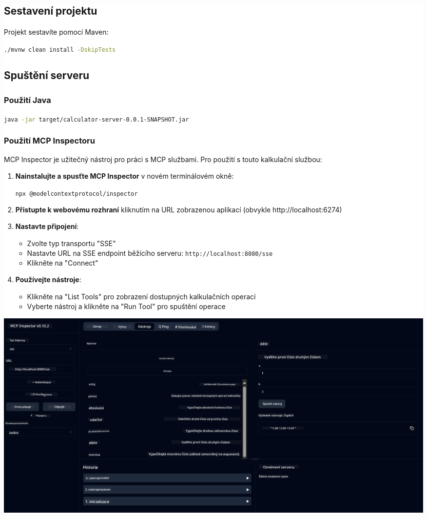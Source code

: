 ## Sestavení projektu

Projekt sestavíte pomocí Maven:
```bash
./mvnw clean install -DskipTests
```

## Spuštění serveru

### Použití Java

```bash
java -jar target/calculator-server-0.0.1-SNAPSHOT.jar
```

### Použití MCP Inspectoru

MCP Inspector je užitečný nástroj pro práci s MCP službami. Pro použití s touto kalkulační službou:

1. **Nainstalujte a spusťte MCP Inspector** v novém terminálovém okně:
   ```bash
   npx @modelcontextprotocol/inspector
   ```

2. **Přistupte k webovému rozhraní** kliknutím na URL zobrazenou aplikací (obvykle http://localhost:6274)

3. **Nastavte připojení**:
   - Zvolte typ transportu "SSE"
   - Nastavte URL na SSE endpoint běžícího serveru: `http://localhost:8080/sse`
   - Klikněte na "Connect"

4. **Používejte nástroje**:
   - Klikněte na "List Tools" pro zobrazení dostupných kalkulačních operací
   - Vyberte nástroj a klikněte na "Run Tool" pro spuštění operace

![MCP Inspector Screenshot](../../../../../../translated_images/tool.c75a0b2380efcf1a47a8478f54380a36ddcca7943b98f56dabbac8b07e15c3bb.cs.png)

